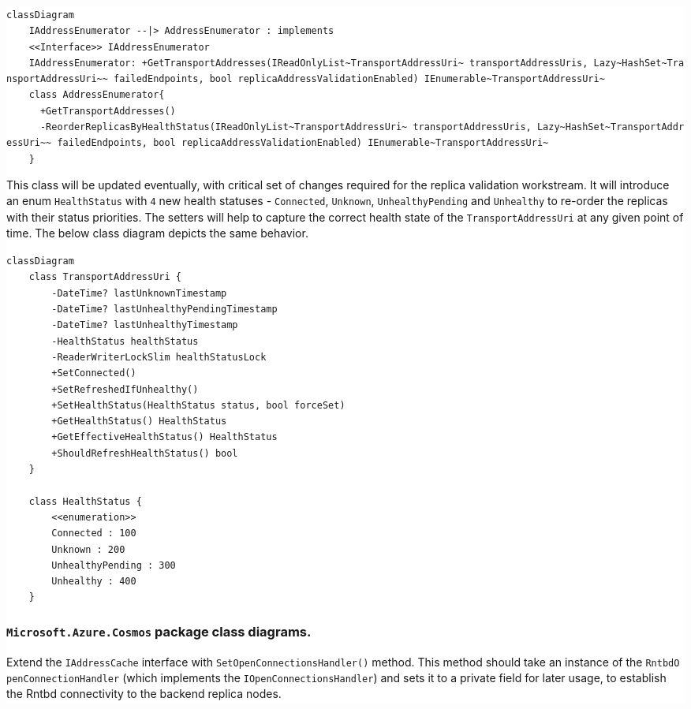 ```mermaid
classDiagram
    IAddressEnumerator --|> AddressEnumerator : implements
    <<Interface>> IAddressEnumerator
    IAddressEnumerator: +GetTransportAddresses(IReadOnlyList~TransportAddressUri~ transportAddressUris, Lazy~HashSet~TransportAddressUri~~ failedEndpoints, bool replicaAddressValidationEnabled) IEnumerable~TransportAddressUri~
    class AddressEnumerator{
      +GetTransportAddresses()
      -ReorderReplicasByHealthStatus(IReadOnlyList~TransportAddressUri~ transportAddressUris, Lazy~HashSet~TransportAddressUri~~ failedEndpoints, bool replicaAddressValidationEnabled) IEnumerable~TransportAddressUri~
    }
```

This class will be updated eventually, with critical set of changes required for the replica validation workstream. It will introduce an enum `HealthStatus` with `4` new health statuses - `Connected`, `Unknown`, `UnhealthyPending` and `Unhealthy` to re-order the replicas with their status priorities. The setters will help to capture the correct health state of the `TransportAddressUri` at any given point of time. The below class diagram depicts the same behavior.

```mermaid
classDiagram   
    class TransportAddressUri {
        -DateTime? lastUnknownTimestamp
        -DateTime? lastUnhealthyPendingTimestamp
        -DateTime? lastUnhealthyTimestamp
        -HealthStatus healthStatus
        -ReaderWriterLockSlim healthStatusLock
        +SetConnected()
        +SetRefreshedIfUnhealthy()
        +SetHealthStatus(HealthStatus status, bool forceSet)
        +GetHealthStatus() HealthStatus
        +GetEffectiveHealthStatus() HealthStatus
        +ShouldRefreshHealthStatus() bool
    }

    class HealthStatus {
        <<enumeration>>
        Connected : 100
        Unknown : 200
        UnhealthyPending : 300
        Unhealthy : 400
    }
```

### `Microsoft.Azure.Cosmos` package class diagrams.

Extend the `IAddressCache` interface with `SetOpenConnectionsHandler()` method. This method should take an instance of the `RntbdOpenConnectionHandler` (which implements the `IOpenConnectionsHandler`) and sets it to a private field for later usage, to establish the Rntbd connectivity to the backend replica nodes.

